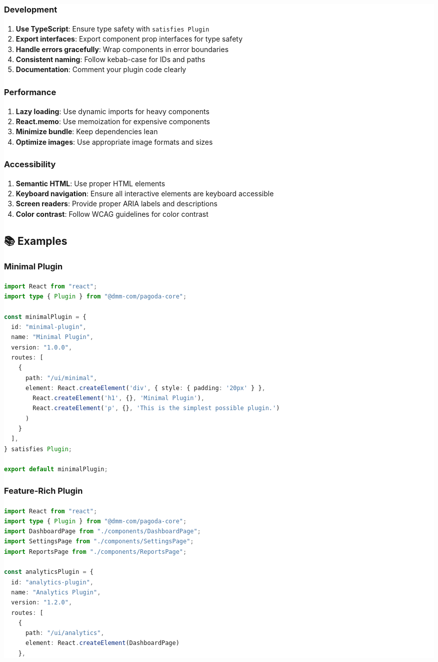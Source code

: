 ### Development
1. **Use TypeScript**: Ensure type safety with `satisfies Plugin`
2. **Export interfaces**: Export component prop interfaces for type safety  
3. **Handle errors gracefully**: Wrap components in error boundaries
4. **Consistent naming**: Follow kebab-case for IDs and paths
5. **Documentation**: Comment your plugin code clearly

### Performance  
1. **Lazy loading**: Use dynamic imports for heavy components
2. **React.memo**: Use memoization for expensive components
3. **Minimize bundle**: Keep dependencies lean
4. **Optimize images**: Use appropriate image formats and sizes

### Accessibility
1. **Semantic HTML**: Use proper HTML elements
2. **Keyboard navigation**: Ensure all interactive elements are keyboard accessible
3. **Screen readers**: Provide proper ARIA labels and descriptions
4. **Color contrast**: Follow WCAG guidelines for color contrast

## 📚 Examples

### Minimal Plugin

```typescript
import React from "react";
import type { Plugin } from "@dmm-com/pagoda-core";

const minimalPlugin = {
  id: "minimal-plugin",
  name: "Minimal Plugin",
  version: "1.0.0",
  routes: [
    {
      path: "/ui/minimal",
      element: React.createElement('div', { style: { padding: '20px' } }, 
        React.createElement('h1', {}, 'Minimal Plugin'),
        React.createElement('p', {}, 'This is the simplest possible plugin.')
      )
    }
  ],
} satisfies Plugin;

export default minimalPlugin;
```

### Feature-Rich Plugin

```typescript
import React from "react";
import type { Plugin } from "@dmm-com/pagoda-core";
import DashboardPage from "./components/DashboardPage";
import SettingsPage from "./components/SettingsPage";
import ReportsPage from "./components/ReportsPage";

const analyticsPlugin = {
  id: "analytics-plugin",
  name: "Analytics Plugin",
  version: "1.2.0",
  routes: [
    {
      path: "/ui/analytics",
      element: React.createElement(DashboardPage)
    },
```
